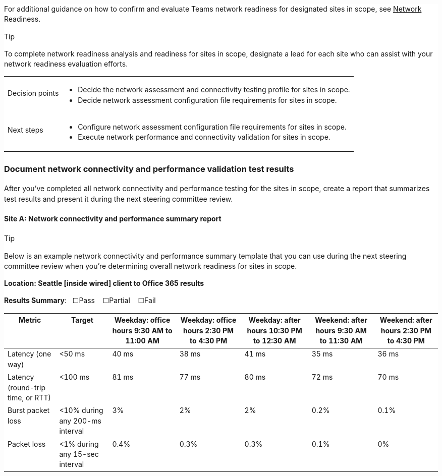 For additional guidance on how to confirm and evaluate Teams network readiness
for designated sites in scope, see
[Network](https://docs.microsoft.com/MicrosoftTeams/prepare-network)
Readiness.

> [!TIP]
>   To complete network readiness analysis and readiness for sites in scope,
>   designate a lead for each site who can assist with your network readiness
>   evaluation efforts.



<table>
<tr><td><img src="media/audio_conferencing_image7.png" alt=""/><br/>Decision points</td><td><ul><li>Decide the network assessment and connectivity testing profile for sites in scope.</li><li>Decide network assessment configuration file requirements for sites in scope.</li></ol></td></tr>
<tr><td><img src="media/audio_conferencing_image9.png" alt=""/><br/>Next steps</td><td><ul><li>Configure network assessment configuration file requirements for sites in scope.</li><li>Execute network performance and connectivity validation for sites in scope.</li></ul></td></tr>
</table>



### Document network connectivity and performance validation test results

After you’ve completed all network connectivity and performance testing for the
sites in scope, create a report that summarizes test results and present it
during the next steering committee review.

#### Site A: Network connectivity and performance summary report

> [!TIP]
> Below is an example network connectivity and performance summary template
> that you can use during the next steering committee review when you’re
> determining overall network readiness for sites in scope.

**Location: Seattle [inside wired] client to Office 365 results**

**Results Summary**:&nbsp;&nbsp;&nbsp;&#9744;Pass&nbsp;&nbsp;&nbsp; &#9744;Partial&nbsp;&nbsp;&nbsp; &#9744;Fail 



| Metric                                                        | Target                                                                                                            | Weekday: office hours 9:30 AM to 11:00 AM                                                                                                                                                                                                                                                                                                 | Weekday: office hours 2:30 PM to 4:30 PM | Weekday: after hours 10:30 PM to 12:30 AM | Weekend: after hours 9:30 AM to 11:30 AM | Weekend: after hours 2:30 PM to 4:30 PM |
|---------------------------------------------------------------|-------------------------------------------------------------------------------------------------------------------|-------------------------------------------------------------------------------------------------------------------------------------------------------------------------------------------------------------------------------------------------------------------------------------------------------------------------------------------|------------------------------------------|-------------------------------------------|------------------------------------------|-----------------------------------------
| Latency (one way)                                             | \<50 ms                                                                                                           | 40 ms                                                                                                                                                                                                                                                                                                                                     | 38 ms                                    | 41 ms                                     | 35 ms                                    | 36 ms                                   |
| Latency (round-trip time, or RTT)                             | \<100 ms                                                                                                          | 81 ms                                                                                                                                                                                                                                                                                                                                     | 77 ms                                    | 80 ms                                     | 72 ms                                    | 70 ms                                   |
| Burst packet loss                                             | \<10% during any 200-ms interval                                                                                  | 3%                                                                                                                                                                                                                                                                                                                                        | 2%                                       | 2%                                        | 0.2%                                     | 0.1%                                    |
| Packet loss                                                   | \<1% during any 15-sec interval                                                                                   | 0.4%                                                                                                                                                                                                                                                                                                                                      | 0.3%                                     | 0.3%                                      | 0.1%                                     | 0%                                      |
